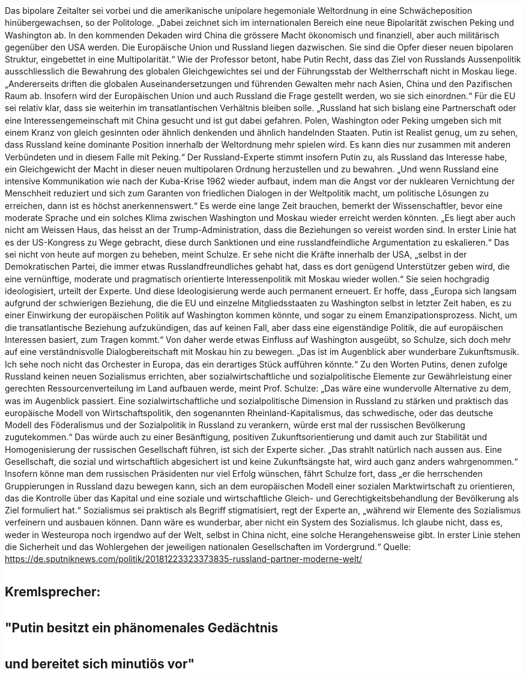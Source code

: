 Das bipolare Zeitalter sei vorbei und die amerikanische unipolare hegemoniale Weltordnung in eine Schwächeposition hinübergewachsen, so der Politologe. „Dabei zeichnet sich im internationalen Bereich eine neue Bipolarität zwischen Peking und Washington ab. In den kommenden Dekaden wird China die grössere Macht ökonomisch und finanziell, aber auch militärisch gegenüber den USA werden. Die Europäische Union und Russland liegen dazwischen. Sie sind die Opfer dieser neuen bipolaren Struktur, eingebettet in eine Multipolarität.“ Wie der Professor betont, habe Putin Recht, dass das Ziel von Russlands Aussenpolitik ausschliesslich die Bewahrung des globalen Gleichgewichtes sei und der Führungsstab der Weltherrschaft nicht in Moskau liege. „Andererseits driften die globalen Auseinandersetzungen und führenden Gewalten mehr nach Asien, China und den Pazifischen Raum ab. Insofern wird der Europäischen Union und auch Russland die Frage gestellt werden, wo sie sich einordnen.“ Für die EU sei relativ klar, dass sie weiterhin im transatlantischen Verhältnis bleiben solle. „Russland hat sich bislang eine Partnerschaft oder eine Interessengemeinschaft mit China gesucht und ist gut dabei gefahren. Polen, Washington oder Peking umgeben sich mit einem Kranz von gleich gesinnten oder ähnlich denkenden und ähnlich handelnden Staaten. Putin ist Realist genug, um zu sehen, dass Russland keine dominante Position innerhalb der Weltordnung mehr spielen wird. Es kann dies nur zusammen mit anderen Verbündeten und in diesem Falle mit Peking.“ Der Russland-Experte stimmt insofern Putin zu, als Russland das Interesse habe, ein Gleichgewicht der Macht in dieser neuen multipolaren Ordnung herzustellen und zu bewahren. „Und wenn Russland eine intensive Kommunikation wie nach der Kuba-Krise 1962 wieder aufbaut, indem man die Angst vor der nuklearen Vernichtung der Menschheit reduziert und sich zum Garanten von friedlichen Dialogen in der Weltpolitik macht, um politische Lösungen zu erreichen, dann ist es höchst anerkennenswert.“ Es werde eine lange Zeit brauchen, bemerkt der Wissenschaftler, bevor eine moderate Sprache und ein solches Klima zwischen Washington und Moskau wieder erreicht werden könnten. „Es liegt aber auch nicht am Weissen Haus, das heisst an der Trump-Administration, dass die Beziehungen so vereist worden sind. In erster Linie hat es der US-Kongress zu Wege gebracht, diese durch Sanktionen und eine russlandfeindliche Argumentation zu eskalieren.“ Das sei nicht von heute auf morgen zu beheben, meint Schulze. Er sehe nicht die Kräfte innerhalb der USA, „selbst in der Demokratischen Partei, die immer etwas Russlandfreundliches gehabt hat, dass es dort genügend Unterstützer geben wird, die eine vernünftige, moderate und pragmatisch orientierte Interessenpolitik mit Moskau wieder wollen.“ Sie seien hochgradig ideologisiert, urteilt der Experte. Und diese Ideologisierung werde auch permanent erneuert. Er hoffe, dass „Europa sich langsam aufgrund der schwierigen Beziehung, die die EU und einzelne Mitgliedsstaaten zu Washington selbst in letzter Zeit haben, es zu einer Einwirkung der europäischen Politik auf Washington kommen könnte, und sogar zu einem Emanzipationsprozess. Nicht, um die transatlantische Beziehung aufzukündigen, das auf keinen Fall, aber dass eine eigenständige Politik, die auf europäischen Interessen basiert, zum Tragen kommt.“ Von daher werde etwas Einfluss auf Washington ausgeübt, so Schulze, sich doch mehr auf eine verständnisvolle Dialogbereitschaft mit Moskau hin zu bewegen. „Das ist im Augenblick aber wunderbare Zukunftsmusik. Ich sehe noch nicht das Orchester in Europa, das ein derartiges Stück aufführen könnte.“ Zu den Worten Putins, denen zufolge Russland keinen neuen Sozialismus errichten, aber sozialwirtschaftliche und sozialpolitische Elemente zur Gewährleistung einer gerechten Ressourcenverteilung im Land aufbauen werde, meint Prof. Schulze: „Das wäre eine wundervolle Alternative zu dem, was im Augenblick passiert. Eine sozialwirtschaftliche und sozialpolitische Dimension in Russland zu stärken und praktisch das europäische Modell von Wirtschaftspolitik, den sogenannten Rheinland-Kapitalismus, das schwedische, oder das deutsche Modell des Föderalismus und der Sozialpolitik in Russland zu verankern, würde erst mal der russischen Bevölkerung zugutekommen.“ Das würde auch zu einer Besänftigung, positiven Zukunftsorientierung und damit auch zur Stabilität und Homogenisierung der russischen Gesellschaft führen, ist sich der Experte sicher. „Das strahlt natürlich nach aussen aus. Eine Gesellschaft, die sozial und wirtschaftlich abgesichert ist und keine Zukunftsängste hat, wird auch ganz anders wahrgenommen.“ Insofern könne man dem russischen Präsidenten nur viel Erfolg wünschen, fährt Schulze fort, dass „er die herrschenden Gruppierungen in Russland dazu bewegen kann, sich an dem europäischen Modell einer sozialen Marktwirtschaft zu orientieren, das die Kontrolle über das Kapital und eine soziale und wirtschaftliche Gleich- und Gerechtigkeitsbehandlung der Bevölkerung als Ziel formuliert hat.“ Sozialismus sei praktisch als Begriff stigmatisiert, regt der Experte an, „während wir Elemente des Sozialismus verfeinern und ausbauen können. Dann wäre es wunderbar, aber nicht ein System des Sozialismus. Ich glaube nicht, dass es, weder in Westeuropa noch irgendwo auf der Welt, selbst in China nicht, eine solche Herangehensweise gibt. In erster Linie stehen die Sicherheit und das Wohlergehen der jeweiligen nationalen Gesellschaften im Vordergrund.“ Quelle: https://de.sputniknews.com/politik/20181223323373835-russland-partner-moderne-welt/
## Kremlsprecher:
## "Putin besitzt ein phänomenales Gedächtnis
## und bereitet sich minutiös vor"